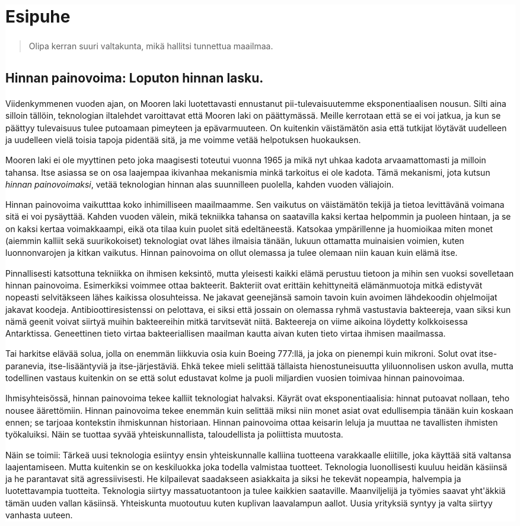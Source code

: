 # Esipuhe

> Olipa kerran suuri valtakunta, mikä hallitsi tunnettua maailmaa. 

## Hinnan painovoima: Loputon hinnan lasku. 

Viidenkymmenen vuoden ajan, on Mooren laki luotettavasti ennustanut pii-tulevaisuutemme eksponentiaalisen nousun. Silti aina silloin tällöin, teknologian iltalehdet varoittavat että Mooren laki on päättymässä. Meille kerrotaan että se ei voi jatkua, ja kun se päättyy tulevaisuus tulee putoamaan pimeyteen ja epävarmuuteen. On kuitenkin väistämätön asia että tutkijat löytävät uudelleen ja uudelleen vielä toisia tapoja pidentää sitä, ja me voimme vetää helpotuksen huokauksen.

Mooren laki ei ole myyttinen peto joka maagisesti toteutui vuonna 1965 ja mikä nyt uhkaa kadota arvaamattomasti ja milloin tahansa. Itse asiassa se on osa laajempaa ikivanhaa mekanismia minkä tarkoitus ei ole kadota. Tämä mekanismi, jota kutsun *hinnan painovoimaksi*, vetää teknologian hinnan alas suunnilleen puolella, kahden vuoden väliajoin. 

Hinnan painovoima vaikutttaa koko inhimilliseen maailmaamme. Sen vaikutus on väistämätön tekijä ja tietoa levittävänä voimana sitä ei voi pysäyttää. Kahden vuoden välein, mikä tekniikka tahansa on saatavilla kaksi kertaa helpommin ja puoleen hintaan, ja se on kaksi kertaa voimakkaampi, eikä ota tilaa kuin puolet sitä edeltäneestä. Katsokaa ympärillenne ja huomioikaa miten monet (aiemmin kalliit sekä suurikokoiset) teknologiat ovat lähes ilmaisia tänään, lukuun ottamatta muinaisien voimien, kuten luonnonvarojen ja kitkan vaikutus. Hinnan painovoima on ollut olemassa ja tulee olemaan niin kauan kuin elämä itse. 

Pinnallisesti katsottuna tekniikka on ihmisen keksintö, mutta yleisesti kaikki elämä perustuu tietoon ja mihin sen vuoksi sovelletaan hinnan painovoima. Esimerkiksi voimmee ottaa bakteerit. Bakteriit ovat erittäin kehittyneitä elämänmuotoja mitkä edistyvät nopeasti selvitäkseen lähes kaikissa olosuhteissa. Ne jakavat geenejänsä samoin tavoin kuin avoimen lähdekoodin ohjelmoijat jakavat koodeja. Antibioottiresistenssi on pelottava, ei siksi että jossain on olemassa ryhmä vastustavia bakteereja, vaan siksi kun nämä geenit voivat siirtyä muihin bakteereihin mitkä tarvitsevät niitä. Bakteereja on viime aikoina löydetty kolkkoisessa Antarktissa. Geneettinen tieto virtaa bakteeriallisen maailman kautta aivan kuten tieto virtaa ihmisen maailmassa.

Tai harkitse elävää solua, jolla on enemmän liikkuvia osia kuin Boeing 777:llä, ja joka on pienempi kuin mikroni. Solut ovat itse-paranevia, itse-lisääntyviä ja itse-järjestäviä. Ehkä tekee mieli selittää tällaista hienostuneisuutta yliluonnolisen uskon avulla, mutta todellinen vastaus kuitenkin on se että solut edustavat kolme ja puoli miljardien vuosien toimivaa hinnan painovoimaa. 

Ihmisyhteisössä, hinnan painovoima tekee kalliit teknologiat halvaksi. Käyrät ovat eksponentiaalisia: hinnat putoavat nollaan, teho nousee äärettömiin. Hinnan painovoima tekee enemmän kuin selittää miksi niin monet asiat ovat edullisempia tänään kuin koskaan ennen; se tarjoaa kontekstin ihmiskunnan historiaan. Hinnan painovoima ottaa keisarin leluja ja muuttaa ne tavallisten ihmisten työkaluiksi. Näin se tuottaa syvää yhteiskunnallista, taloudellista ja poliittista muutosta. 

Näin se toimii: Tärkeä uusi teknologia esiintyy ensin yhteiskunnalle kalliina tuotteena varakkaalle eliitille, joka käyttää sitä valtansa laajentamiseen. Mutta kuitenkin se on keskiluokka joka todella valmistaa tuotteet. Teknologia luonollisesti kuuluu heidän käsiinsä ja he parantavat sitä agressiivisesti. He kilpailevat saadakseen asiakkaita ja siksi he tekevät nopeampia, halvempia ja luotettavampia tuotteita. Teknologia siirtyy massatuotantoon ja tulee kaikkien saataville. Maanviljelijä ja työmies saavat yht'äkkiä tämän uuden vallan käsiinsä. Yhteiskunta muotoutuu kuten kuplivan laavalampun aallot. Uusia yrityksiä syntyy ja valta siirtyy vanhasta uuteen. 
